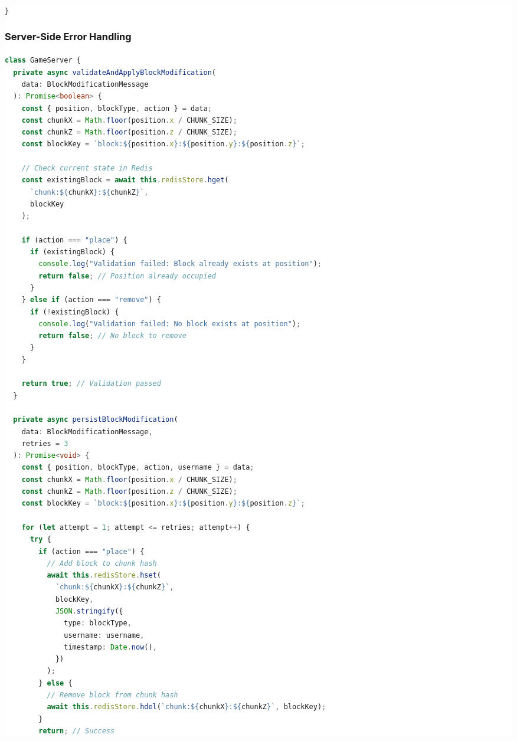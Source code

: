```typescript
}
```

### Server-Side Error Handling

```typescript
class GameServer {
  private async validateAndApplyBlockModification(
    data: BlockModificationMessage
  ): Promise<boolean> {
    const { position, blockType, action } = data;
    const chunkX = Math.floor(position.x / CHUNK_SIZE);
    const chunkZ = Math.floor(position.z / CHUNK_SIZE);
    const blockKey = `block:${position.x}:${position.y}:${position.z}`;

    // Check current state in Redis
    const existingBlock = await this.redisStore.hget(
      `chunk:${chunkX}:${chunkZ}`,
      blockKey
    );

    if (action === "place") {
      if (existingBlock) {
        console.log("Validation failed: Block already exists at position");
        return false; // Position already occupied
      }
    } else if (action === "remove") {
      if (!existingBlock) {
        console.log("Validation failed: No block exists at position");
        return false; // No block to remove
      }
    }

    return true; // Validation passed
  }

  private async persistBlockModification(
    data: BlockModificationMessage,
    retries = 3
  ): Promise<void> {
    const { position, blockType, action, username } = data;
    const chunkX = Math.floor(position.x / CHUNK_SIZE);
    const chunkZ = Math.floor(position.z / CHUNK_SIZE);
    const blockKey = `block:${position.x}:${position.y}:${position.z}`;

    for (let attempt = 1; attempt <= retries; attempt++) {
      try {
        if (action === "place") {
          // Add block to chunk hash
          await this.redisStore.hset(
            `chunk:${chunkX}:${chunkZ}`,
            blockKey,
            JSON.stringify({
              type: blockType,
              username: username,
              timestamp: Date.now(),
            })
          );
        } else {
          // Remove block from chunk hash
          await this.redisStore.hdel(`chunk:${chunkX}:${chunkZ}`, blockKey);
        }
        return; // Success
```
